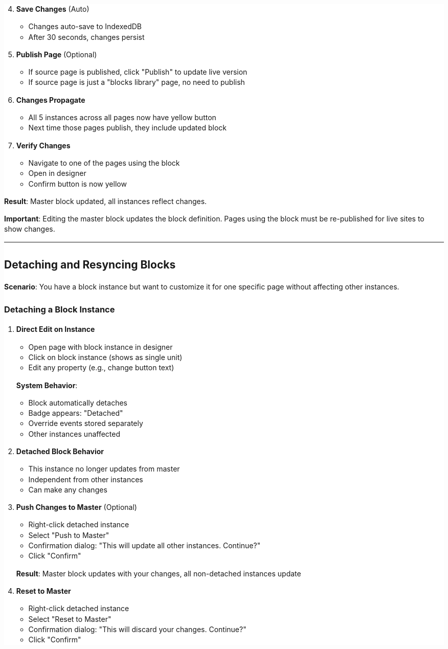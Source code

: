4. **Save Changes** (Auto)
   - Changes auto-save to IndexedDB
   - After 30 seconds, changes persist

5. **Publish Page** (Optional)
   - If source page is published, click "Publish" to update live version
   - If source page is just a "blocks library" page, no need to publish

6. **Changes Propagate**
   - All 5 instances across all pages now have yellow button
   - Next time those pages publish, they include updated block

7. **Verify Changes**
   - Navigate to one of the pages using the block
   - Open in designer
   - Confirm button is now yellow

**Result**: Master block updated, all instances reflect changes.

**Important**: Editing the master block updates the block definition. Pages using the block must be re-published for live sites to show changes.

---

## Detaching and Resyncing Blocks

**Scenario**: You have a block instance but want to customize it for one specific page without affecting other instances.

### Detaching a Block Instance

1. **Direct Edit on Instance**
   - Open page with block instance in designer
   - Click on block instance (shows as single unit)
   - Edit any property (e.g., change button text)

   **System Behavior**:
   - Block automatically detaches
   - Badge appears: "Detached"
   - Override events stored separately
   - Other instances unaffected

2. **Detached Block Behavior**
   - This instance no longer updates from master
   - Independent from other instances
   - Can make any changes

3. **Push Changes to Master** (Optional)
   - Right-click detached instance
   - Select "Push to Master"
   - Confirmation dialog: "This will update all other instances. Continue?"
   - Click "Confirm"

   **Result**: Master block updates with your changes, all non-detached instances update

4. **Reset to Master**
   - Right-click detached instance
   - Select "Reset to Master"
   - Confirmation dialog: "This will discard your changes. Continue?"
   - Click "Confirm"
